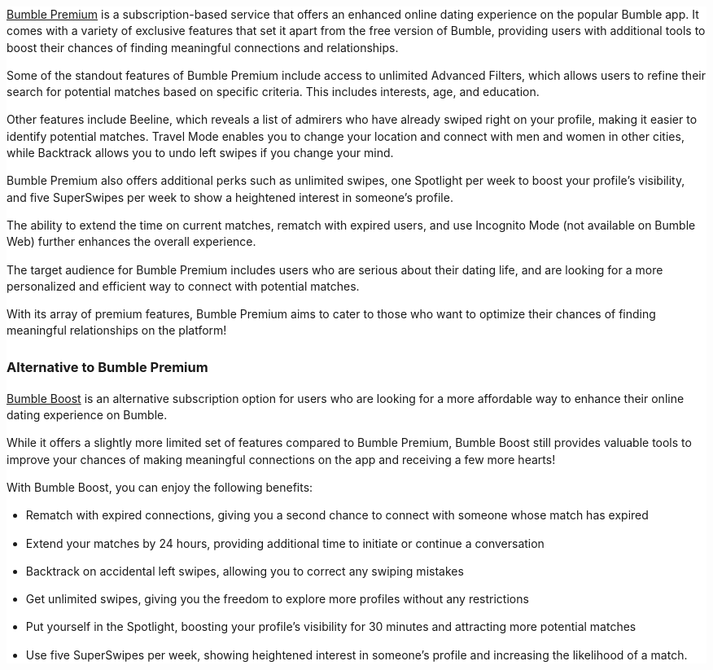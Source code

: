 <p><a href="https://bumble.com/en/help/what-is-bumble-premium">Bumble Premium</a> is a subscription-based service that offers an enhanced online dating experience on the popular Bumble app. It comes with a variety of exclusive features that set it apart from the free version of Bumble, providing users with additional tools to boost their chances of finding meaningful connections and relationships.</p>
<p></p>
<p>Some of the standout features of Bumble Premium include access to unlimited Advanced Filters, which allows users to refine their search for potential matches based on specific criteria. This includes interests, age, and education.&nbsp;</p>
<p></p>
<p>Other features include Beeline, which reveals a list of admirers who have already swiped right on your profile, making it easier to identify potential matches. Travel Mode enables you to change your location and connect with men and women in other cities, while Backtrack allows you to undo left swipes if you change your mind.</p>
<p></p>
<p>Bumble Premium also offers additional perks such as unlimited swipes, one Spotlight per week to boost your profile&rsquo;s visibility, and five SuperSwipes per week to show a heightened interest in someone&rsquo;s profile.&nbsp;</p>
<p></p>
<p>The ability to extend the time on current matches, rematch with expired users, and use Incognito Mode (not available on Bumble Web) further enhances the overall experience.</p>
<p></p>
<p>The target audience for Bumble Premium includes users who are serious about their dating life, and are looking for a more personalized and efficient way to connect with potential matches.&nbsp;</p>
<p></p>
<p>With its array of premium features, Bumble Premium aims to cater to those who want to optimize their chances of finding meaningful relationships on the platform!</p>
<h3>Alternative to Bumble Premium</h3>
<p><a href="https://bumble.com/en/the-buzz/bumble-boost">Bumble Boost</a> is an alternative subscription option for users who are looking for a more affordable way to enhance their online dating experience on Bumble.&nbsp;</p>
<p></p>
<p>While it offers a slightly more limited set of features compared to Bumble Premium, Bumble Boost still provides valuable tools to improve your chances of making meaningful connections on the app and receiving a few more hearts!</p>
<p></p>
<p>With Bumble Boost, you can enjoy the following benefits:</p>
<p></p>
<ul>
<li>
<p>Rematch with expired connections, giving you a second chance to connect with someone whose match has expired</p>
</li>
<li>
<p>Extend your matches by 24 hours, providing additional time to initiate or continue a conversation</p>
</li>
<li>
<p>Backtrack on accidental left swipes, allowing you to correct any swiping mistakes</p>
</li>
<li>
<p>Get unlimited swipes, giving you the freedom to explore more profiles without any restrictions</p>
</li>
<li>
<p>Put yourself in the Spotlight, boosting your profile&rsquo;s visibility for 30 minutes and attracting more potential matches</p>
</li>
<li>
<p>Use five SuperSwipes per week, showing heightened interest in someone&rsquo;s profile and increasing the likelihood of a match.</p>
</li>
</ul>